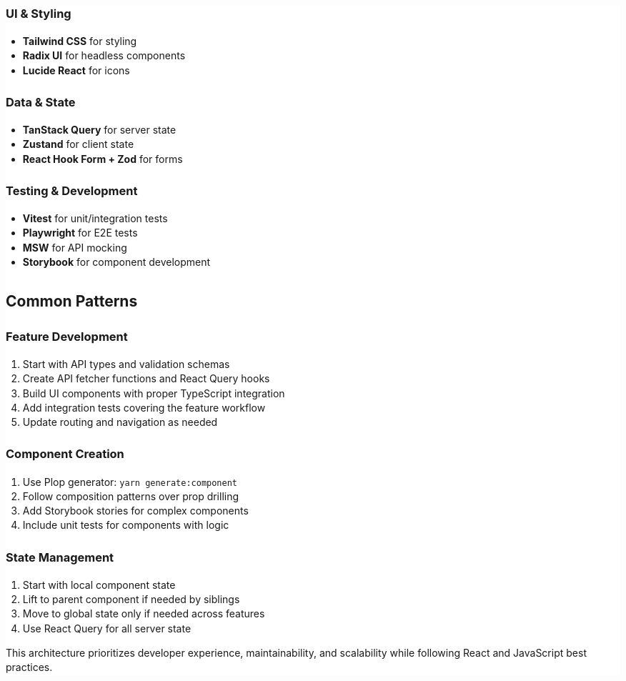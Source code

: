 ### UI & Styling  
- **Tailwind CSS** for styling
- **Radix UI** for headless components
- **Lucide React** for icons

### Data & State
- **TanStack Query** for server state
- **Zustand** for client state
- **React Hook Form + Zod** for forms

### Testing & Development
- **Vitest** for unit/integration tests
- **Playwright** for E2E tests
- **MSW** for API mocking
- **Storybook** for component development

## Common Patterns

### Feature Development
1. Start with API types and validation schemas
2. Create API fetcher functions and React Query hooks
3. Build UI components with proper TypeScript integration
4. Add integration tests covering the feature workflow
5. Update routing and navigation as needed

### Component Creation
1. Use Plop generator: `yarn generate:component`
2. Follow composition patterns over prop drilling
3. Add Storybook stories for complex components
4. Include unit tests for components with logic

### State Management
1. Start with local component state
2. Lift to parent component if needed by siblings
3. Move to global state only if needed across features
4. Use React Query for all server state

This architecture prioritizes developer experience, maintainability, and scalability while following React and JavaScript best practices.
